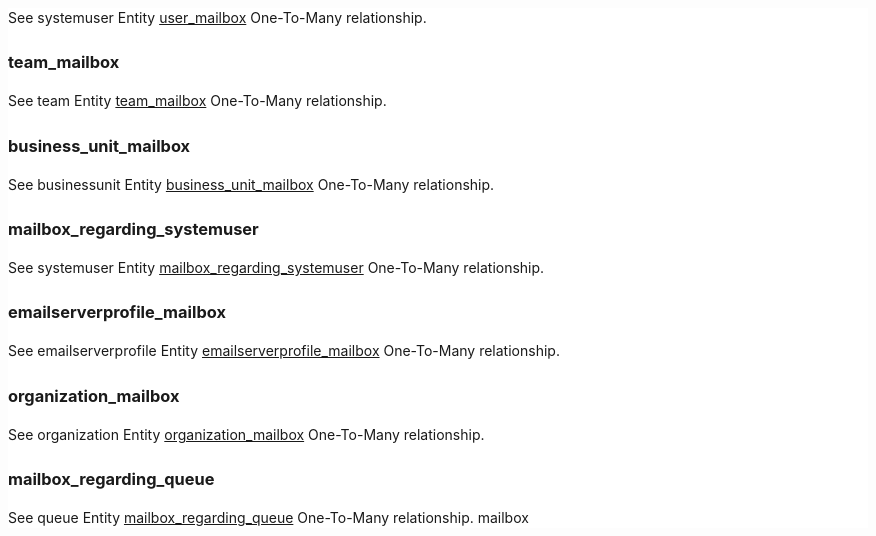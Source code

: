 See systemuser Entity [user_mailbox](systemuser.md#BKMK_user_mailbox) One-To-Many relationship.

### <a name="BKMK_team_mailbox"></a> team_mailbox

See team Entity [team_mailbox](team.md#BKMK_team_mailbox) One-To-Many relationship.

### <a name="BKMK_business_unit_mailbox"></a> business_unit_mailbox

See businessunit Entity [business_unit_mailbox](businessunit.md#BKMK_business_unit_mailbox) One-To-Many relationship.

### <a name="BKMK_mailbox_regarding_systemuser"></a> mailbox_regarding_systemuser

See systemuser Entity [mailbox_regarding_systemuser](systemuser.md#BKMK_mailbox_regarding_systemuser) One-To-Many relationship.

### <a name="BKMK_emailserverprofile_mailbox"></a> emailserverprofile_mailbox

See emailserverprofile Entity [emailserverprofile_mailbox](emailserverprofile.md#BKMK_emailserverprofile_mailbox) One-To-Many relationship.

### <a name="BKMK_organization_mailbox"></a> organization_mailbox

See organization Entity [organization_mailbox](organization.md#BKMK_organization_mailbox) One-To-Many relationship.

### <a name="BKMK_mailbox_regarding_queue"></a> mailbox_regarding_queue

See queue Entity [mailbox_regarding_queue](queue.md#BKMK_mailbox_regarding_queue) One-To-Many relationship.
mailbox

